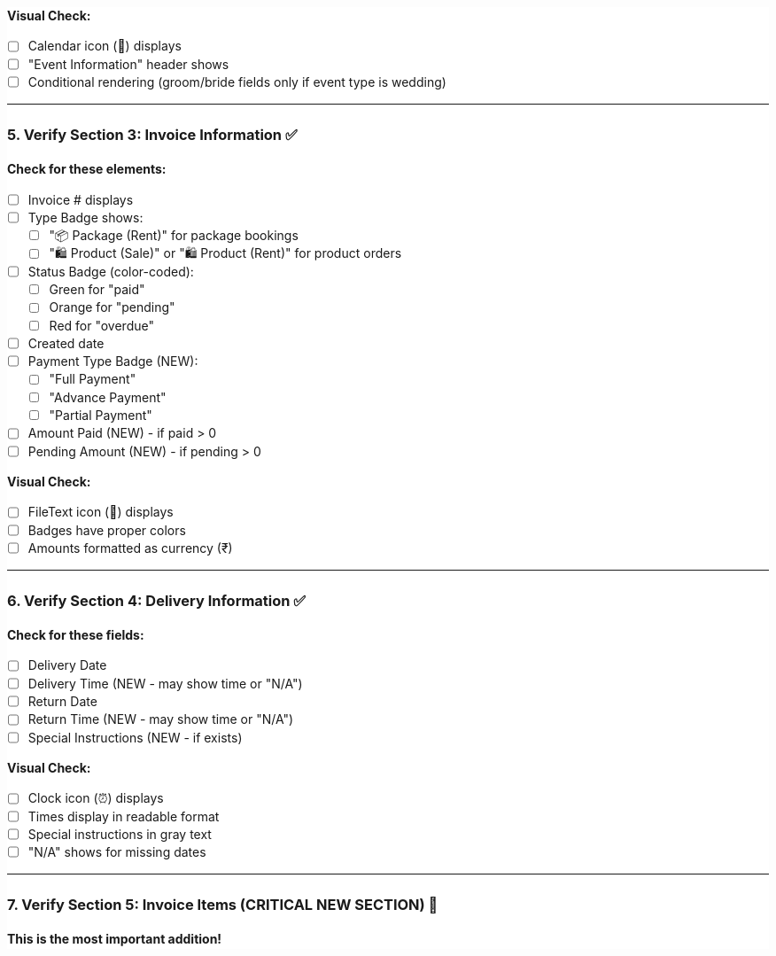 **Visual Check:**
- [ ] Calendar icon (📅) displays
- [ ] "Event Information" header shows
- [ ] Conditional rendering (groom/bride fields only if event type is wedding)

---

### 5. Verify Section 3: Invoice Information ✅
**Check for these elements:**
- [ ] Invoice # displays
- [ ] Type Badge shows:
  - [ ] "📦 Package (Rent)" for package bookings
  - [ ] "🛍️ Product (Sale)" or "🛍️ Product (Rent)" for product orders
- [ ] Status Badge (color-coded):
  - [ ] Green for "paid"
  - [ ] Orange for "pending"
  - [ ] Red for "overdue"
- [ ] Created date
- [ ] Payment Type Badge (NEW):
  - [ ] "Full Payment"
  - [ ] "Advance Payment"
  - [ ] "Partial Payment"
- [ ] Amount Paid (NEW) - if paid > 0
- [ ] Pending Amount (NEW) - if pending > 0

**Visual Check:**
- [ ] FileText icon (📄) displays
- [ ] Badges have proper colors
- [ ] Amounts formatted as currency (₹)

---

### 6. Verify Section 4: Delivery Information ✅
**Check for these fields:**
- [ ] Delivery Date
- [ ] Delivery Time (NEW - may show time or "N/A")
- [ ] Return Date
- [ ] Return Time (NEW - may show time or "N/A")
- [ ] Special Instructions (NEW - if exists)

**Visual Check:**
- [ ] Clock icon (⏰) displays
- [ ] Times display in readable format
- [ ] Special instructions in gray text
- [ ] "N/A" shows for missing dates

---

### 7. Verify Section 5: Invoice Items (CRITICAL NEW SECTION) 🎯
**This is the most important addition!**
